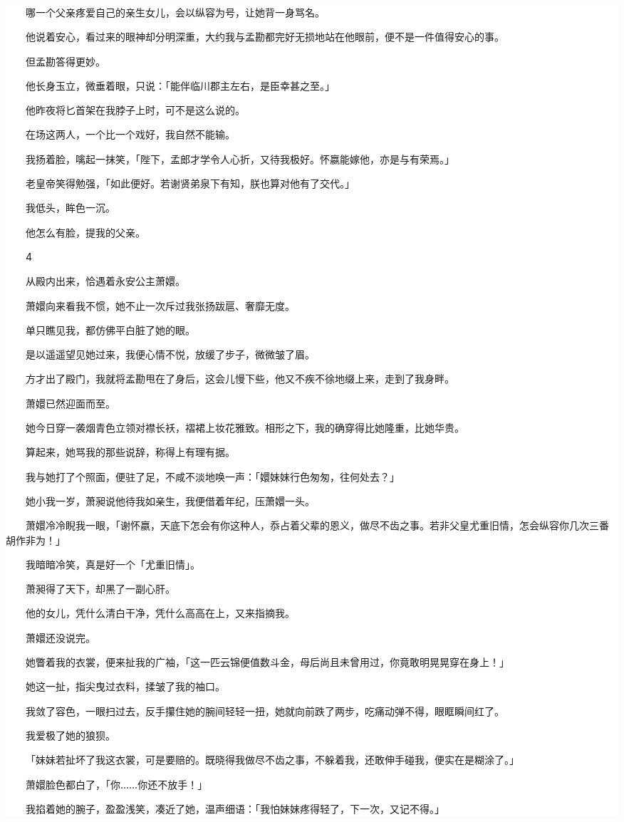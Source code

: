 &emsp;&emsp;哪一个父亲疼爱自己的亲生女儿，会以纵容为号，让她背一身骂名。  
  
&emsp;&emsp;他说着安心，看过来的眼神却分明深重，大约我与孟勘都完好无损地站在他眼前，便不是一件值得安心的事。  
  
&emsp;&emsp;但孟勘答得更妙。  
  
&emsp;&emsp;他长身玉立，微垂着眼，只说：「能伴临川郡主左右，是臣幸甚之至。」  
  
&emsp;&emsp;他昨夜将匕首架在我脖子上时，可不是这么说的。  
  
&emsp;&emsp;在场这两人，一个比一个戏好，我自然不能输。  
  
&emsp;&emsp;我扬着脸，噙起一抹笑，「陛下，孟郎才学令人心折，又待我极好。怀嬴能嫁他，亦是与有荣焉。」  
  
&emsp;&emsp;老皇帝笑得勉强，「如此便好。若谢贤弟泉下有知，朕也算对他有了交代。」  
  
&emsp;&emsp;我低头，眸色一沉。  
  
&emsp;&emsp;他怎么有脸，提我的父亲。  
  
&emsp;&emsp;4  
  
&emsp;&emsp;从殿内出来，恰遇着永安公主萧嬛。  
  
&emsp;&emsp;萧嬛向来看我不惯，她不止一次斥过我张扬跋扈、奢靡无度。  
  
&emsp;&emsp;单只瞧见我，都仿佛平白脏了她的眼。  
  
&emsp;&emsp;是以遥遥望见她过来，我便心情不悦，放缓了步子，微微皱了眉。  
  
&emsp;&emsp;方才出了殿门，我就将孟勘甩在了身后，这会儿慢下些，他又不疾不徐地缀上来，走到了我身畔。  
  
&emsp;&emsp;萧嬛已然迎面而至。  
  
&emsp;&emsp;她今日穿一袭烟青色立领对襟长袄，褶裙上妆花雅致。相形之下，我的确穿得比她隆重，比她华贵。  
  
&emsp;&emsp;算起来，她骂我的那些说辞，称得上有理有据。  
  
&emsp;&emsp;我与她打了个照面，便驻了足，不咸不淡地唤一声：「嬛妹妹行色匆匆，往何处去？」  
  
&emsp;&emsp;她小我一岁，萧昶说他待我如亲生，我便借着年纪，压萧嬛一头。  
  
&emsp;&emsp;萧嬛冷冷睨我一眼，「谢怀嬴，天底下怎会有你这种人，忝占着父辈的恩义，做尽不齿之事。若非父皇尤重旧情，怎会纵容你几次三番胡作非为！」  
  
&emsp;&emsp;我暗暗冷笑，真是好一个「尤重旧情」。  
  
&emsp;&emsp;萧昶得了天下，却黑了一副心肝。  
  
&emsp;&emsp;他的女儿，凭什么清白干净，凭什么高高在上，又来指摘我。  
  
&emsp;&emsp;萧嬛还没说完。  
  
&emsp;&emsp;她瞥着我的衣裳，便来扯我的广袖，「这一匹云锦便值数斗金，母后尚且未曾用过，你竟敢明晃晃穿在身上！」  
  
&emsp;&emsp;她这一扯，指尖曳过衣料，揉皱了我的袖口。  
  
&emsp;&emsp;我敛了容色，一眼扫过去，反手攥住她的腕间轻轻一扭，她就向前跌了两步，吃痛动弹不得，眼眶瞬间红了。  
  
&emsp;&emsp;我爱极了她的狼狈。  
  
&emsp;&emsp;「妹妹若扯坏了我这衣裳，可是要赔的。既晓得我做尽不齿之事，不躲着我，还敢伸手碰我，便实在是糊涂了。」  
  
&emsp;&emsp;萧嬛脸色都白了，「你……你还不放手！」  
  
&emsp;&emsp;我掐着她的腕子，盈盈浅笑，凑近了她，温声细语：「我怕妹妹疼得轻了，下一次，又记不得。」  
  